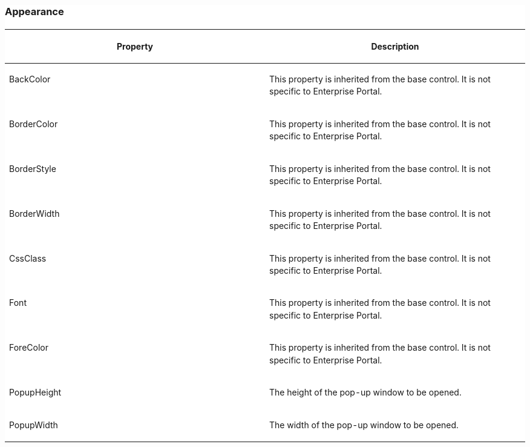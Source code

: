 
### Appearance

<table>
<colgroup>
<col style="width: 50%" />
<col style="width: 50%" />
</colgroup>
<thead>
<tr class="header">
<th><p>Property</p></th>
<th><p>Description</p></th>
</tr>
</thead>
<tbody>
<tr class="odd">
<td><p>BackColor</p></td>
<td><p>This property is inherited from the base control. It is not specific to Enterprise Portal.</p></td>
</tr>
<tr class="even">
<td><p>BorderColor</p></td>
<td><p>This property is inherited from the base control. It is not specific to Enterprise Portal.</p></td>
</tr>
<tr class="odd">
<td><p>BorderStyle</p></td>
<td><p>This property is inherited from the base control. It is not specific to Enterprise Portal.</p></td>
</tr>
<tr class="even">
<td><p>BorderWidth</p></td>
<td><p>This property is inherited from the base control. It is not specific to Enterprise Portal.</p></td>
</tr>
<tr class="odd">
<td><p>CssClass</p></td>
<td><p>This property is inherited from the base control. It is not specific to Enterprise Portal.</p></td>
</tr>
<tr class="even">
<td><p>Font</p></td>
<td><p>This property is inherited from the base control. It is not specific to Enterprise Portal.</p></td>
</tr>
<tr class="odd">
<td><p>ForeColor</p></td>
<td><p>This property is inherited from the base control. It is not specific to Enterprise Portal.</p></td>
</tr>
<tr class="even">
<td><p>PopupHeight</p></td>
<td><p>The height of the pop-up window to be opened.</p></td>
</tr>
<tr class="odd">
<td><p>PopupWidth</p></td>
<td><p>The width of the pop-up window to be opened.</p></td>
</tr>
</tbody>
</table>
